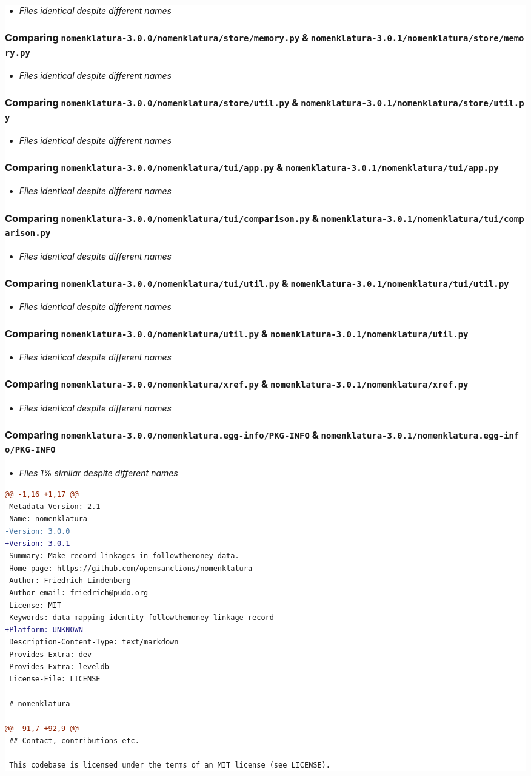  * *Files identical despite different names*

### Comparing `nomenklatura-3.0.0/nomenklatura/store/memory.py` & `nomenklatura-3.0.1/nomenklatura/store/memory.py`

 * *Files identical despite different names*

### Comparing `nomenklatura-3.0.0/nomenklatura/store/util.py` & `nomenklatura-3.0.1/nomenklatura/store/util.py`

 * *Files identical despite different names*

### Comparing `nomenklatura-3.0.0/nomenklatura/tui/app.py` & `nomenklatura-3.0.1/nomenklatura/tui/app.py`

 * *Files identical despite different names*

### Comparing `nomenklatura-3.0.0/nomenklatura/tui/comparison.py` & `nomenklatura-3.0.1/nomenklatura/tui/comparison.py`

 * *Files identical despite different names*

### Comparing `nomenklatura-3.0.0/nomenklatura/tui/util.py` & `nomenklatura-3.0.1/nomenklatura/tui/util.py`

 * *Files identical despite different names*

### Comparing `nomenklatura-3.0.0/nomenklatura/util.py` & `nomenklatura-3.0.1/nomenklatura/util.py`

 * *Files identical despite different names*

### Comparing `nomenklatura-3.0.0/nomenklatura/xref.py` & `nomenklatura-3.0.1/nomenklatura/xref.py`

 * *Files identical despite different names*

### Comparing `nomenklatura-3.0.0/nomenklatura.egg-info/PKG-INFO` & `nomenklatura-3.0.1/nomenklatura.egg-info/PKG-INFO`

 * *Files 1% similar despite different names*

```diff
@@ -1,16 +1,17 @@
 Metadata-Version: 2.1
 Name: nomenklatura
-Version: 3.0.0
+Version: 3.0.1
 Summary: Make record linkages in followthemoney data.
 Home-page: https://github.com/opensanctions/nomenklatura
 Author: Friedrich Lindenberg
 Author-email: friedrich@pudo.org
 License: MIT
 Keywords: data mapping identity followthemoney linkage record
+Platform: UNKNOWN
 Description-Content-Type: text/markdown
 Provides-Extra: dev
 Provides-Extra: leveldb
 License-File: LICENSE
 
 # nomenklatura
 
@@ -91,7 +92,9 @@
 ## Contact, contributions etc.
 
 This codebase is licensed under the terms of an MIT license (see LICENSE).
```